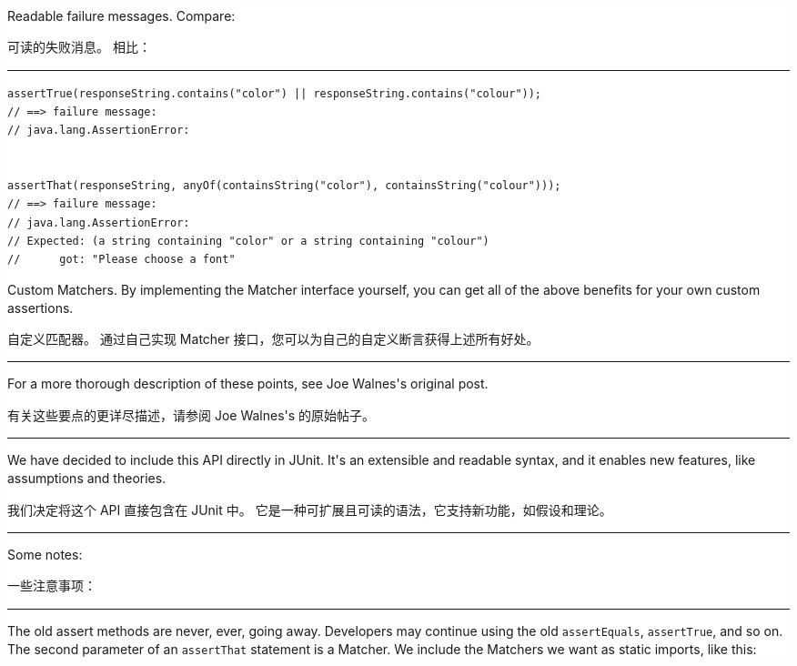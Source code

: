 Readable failure messages. 
Compare:


可读的失败消息。
相比：

---

```
assertTrue(responseString.contains("color") || responseString.contains("colour"));
// ==> failure message: 
// java.lang.AssertionError:


assertThat(responseString, anyOf(containsString("color"), containsString("colour")));
// ==> failure message:
// java.lang.AssertionError: 
// Expected: (a string containing "color" or a string containing "colour")
//      got: "Please choose a font"

```

Custom Matchers. 
By implementing the Matcher interface yourself, you can get all of the above benefits for your own custom assertions.


自定义匹配器。
通过自己实现 Matcher 接口，您可以为自己的自定义断言获得上述所有好处。

---

For a more thorough description of these points, see Joe Walnes's original post.


有关这些要点的更详尽描述，请参阅 Joe Walnes's 的原始帖子。

---

We have decided to include this API directly in JUnit. 
It's an extensible and readable syntax, and it enables new features, like assumptions and theories.


我们决定将这个 API 直接包含在 JUnit 中。
它是一种可扩展且可读的语法，它支持新功能，如假设和理论。

---

Some notes:


一些注意事项：

---

The old assert methods are never, ever, going away. 
Developers may continue using the old `assertEquals`, `assertTrue`, and so on. 
The second parameter of an `assertThat` statement is a Matcher. 
We include the Matchers we want as static imports, like this:
